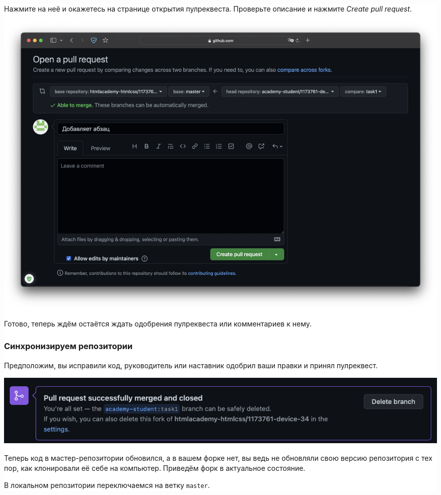 Нажмите на неё и окажетесь на странице открытия пулреквеста. Проверьте описание и нажмите _Create pull request_.

![](_attachments/Pasted%20image%2020221019120330.png)

Готово, теперь ждём остаётся ждать одобрения пулреквеста или комментариев к нему.

### Синхронизируем репозитории

Предположим, вы исправили код, руководитель или наставник одобрил ваши правки и принял пулреквест.

![](_attachments/Pasted%20image%2020221019120340.png)

Теперь код в мастер-репозитории обновился, а в вашем форке нет, вы ведь не обновляли свою версию репозитория с тех пор, как клонировали её себе на компьютер. Приведём форк в актуальное состояние.

В локальном репозитории переключаемся на ветку `master`.

